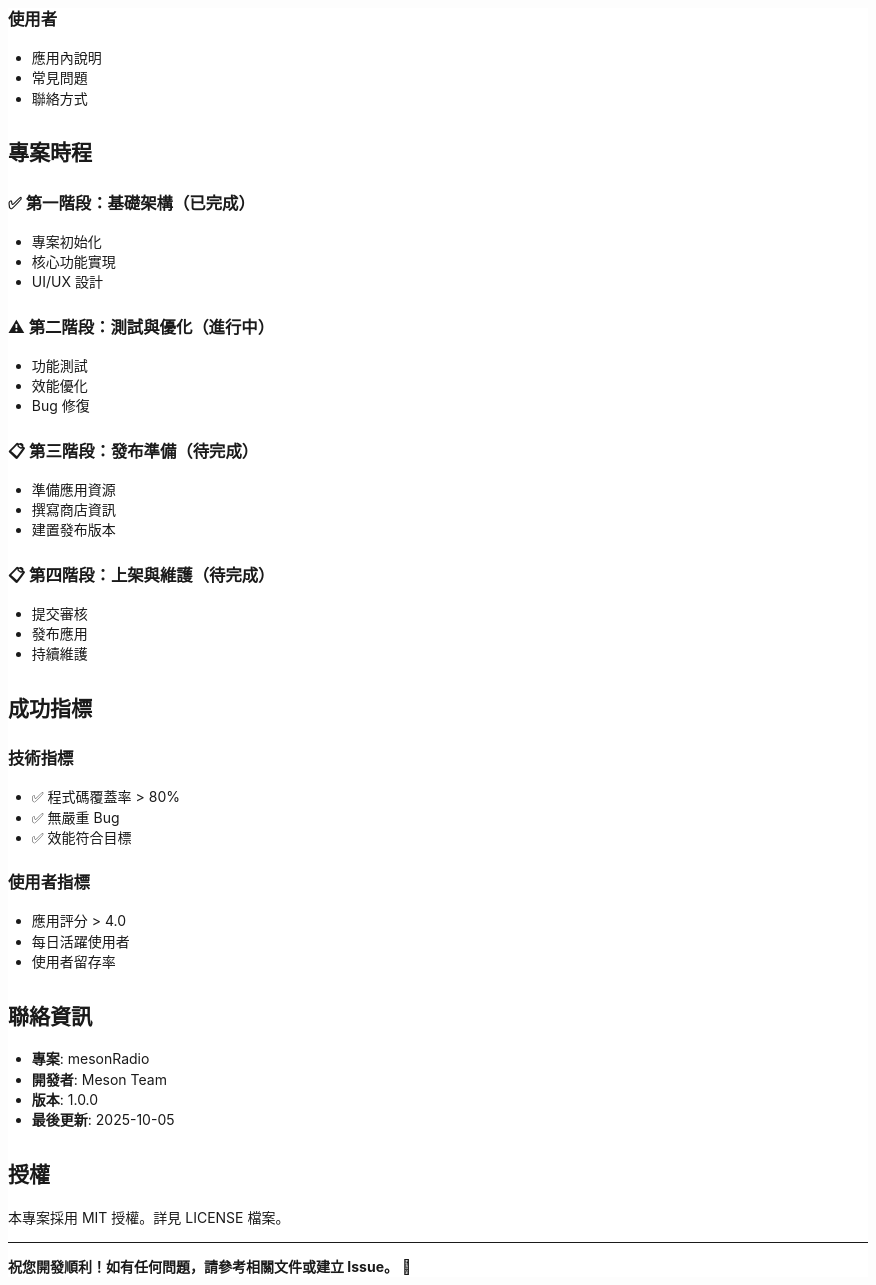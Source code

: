 ### 使用者
- 應用內說明
- 常見問題
- 聯絡方式

## 專案時程

### ✅ 第一階段：基礎架構（已完成）
- 專案初始化
- 核心功能實現
- UI/UX 設計

### ⚠️ 第二階段：測試與優化（進行中）
- 功能測試
- 效能優化
- Bug 修復

### 📋 第三階段：發布準備（待完成）
- 準備應用資源
- 撰寫商店資訊
- 建置發布版本

### 📋 第四階段：上架與維護（待完成）
- 提交審核
- 發布應用
- 持續維護

## 成功指標

### 技術指標
- ✅ 程式碼覆蓋率 > 80%
- ✅ 無嚴重 Bug
- ✅ 效能符合目標

### 使用者指標
- 應用評分 > 4.0
- 每日活躍使用者
- 使用者留存率

## 聯絡資訊

- **專案**: mesonRadio
- **開發者**: Meson Team
- **版本**: 1.0.0
- **最後更新**: 2025-10-05

## 授權

本專案採用 MIT 授權。詳見 LICENSE 檔案。

---

**祝您開發順利！如有任何問題，請參考相關文件或建立 Issue。** 🎵

